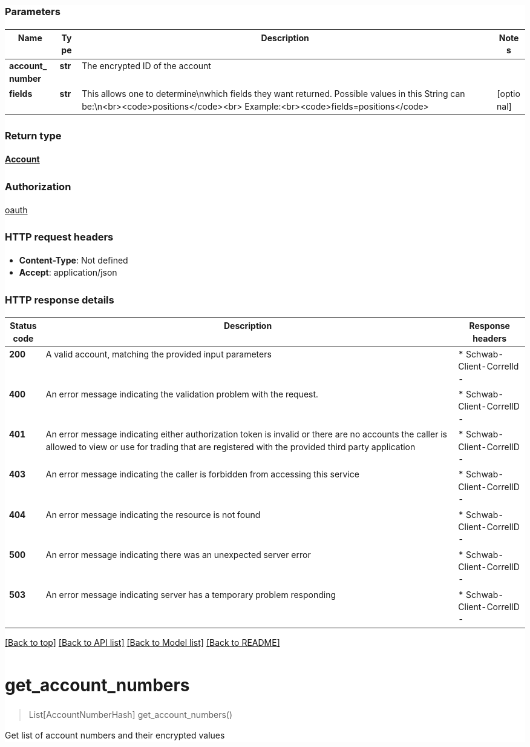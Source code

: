 

### Parameters


Name | Type | Description  | Notes
------------- | ------------- | ------------- | -------------
 **account_number** | **str**| The encrypted ID of the account | 
 **fields** | **str**| This allows one to determine\\nwhich fields they want returned. Possible values in this String can be:\\n&lt;br&gt;&lt;code&gt;positions&lt;/code&gt;&lt;br&gt; Example:&lt;br&gt;&lt;code&gt;fields&#x3D;positions&lt;/code&gt; | [optional] 

### Return type

[**Account**](Account.md)

### Authorization

[oauth](../README.md#oauth)

### HTTP request headers

 - **Content-Type**: Not defined
 - **Accept**: application/json

### HTTP response details

| Status code | Description | Response headers |
|-------------|-------------|------------------|
**200** | A valid account, matching the provided input parameters |  * Schwab-Client-CorrelId -  <br>  |
**400** | An error message indicating the validation problem with the request. |  * Schwab-Client-CorrelID -  <br>  |
**401** | An error message indicating either authorization token is invalid or there are no accounts the caller is allowed to view or use for trading that are registered with the provided third party application |  * Schwab-Client-CorrelID -  <br>  |
**403** | An error message indicating the caller is forbidden from accessing this service |  * Schwab-Client-CorrelID -  <br>  |
**404** | An error message indicating the resource is not found |  * Schwab-Client-CorrelID -  <br>  |
**500** | An error message indicating there was an unexpected server error |  * Schwab-Client-CorrelID -  <br>  |
**503** | An error message indicating server has a temporary problem responding |  * Schwab-Client-CorrelID -  <br>  |

[[Back to top]](#) [[Back to API list]](../README.md#documentation-for-api-endpoints) [[Back to Model list]](../README.md#documentation-for-models) [[Back to README]](../README.md)

# **get_account_numbers**
> List[AccountNumberHash] get_account_numbers()

Get list of account numbers and their encrypted values
